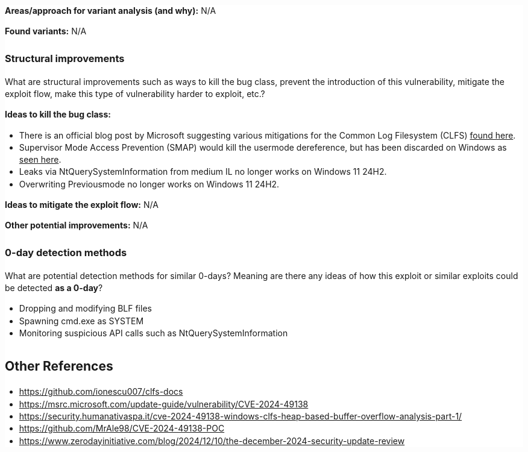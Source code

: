 **Areas/approach for variant analysis (and why):** N/A

**Found variants:** N/A

### Structural improvements

What are structural improvements such as ways to kill the bug class, prevent the introduction of this vulnerability, mitigate the exploit flow, make this type of vulnerability harder to exploit, etc.?

**Ideas to kill the bug class:** 

* There is an official blog post by Microsoft suggesting various mitigations for the Common Log Filesystem (CLFS) [found here](https://techcommunity.microsoft.com/blog/microsoft-security-blog/security-mitigation-for-the-common-log-filesystem-clfs/4224041).
* Supervisor Mode Access Prevention (SMAP) would kill the usermode dereference, but has been discarded on Windows as [seen here](https://github.com/microsoft/MSRC-Security-Research/blob/master/papers/2020/Evaluating%20the%20feasibility%20of%20enabling%20SMAP%20for%20the%20Windows%20kernel.pdf).
* Leaks via NtQuerySystemInformation from medium IL no longer works on Windows 11 24H2.
* Overwriting Previousmode no longer works on Windows 11 24H2.

**Ideas to mitigate the exploit flow:** N/A

**Other potential improvements:** N/A

### 0-day detection methods

What are potential detection methods for similar 0-days? Meaning are there any ideas of how this exploit or similar exploits could be detected **as a 0-day**?

* Dropping and modifying BLF files
* Spawning cmd.exe as SYSTEM
* Monitoring suspicious API calls such as NtQuerySystemInformation

## Other References
* https://github.com/ionescu007/clfs-docs
* https://msrc.microsoft.com/update-guide/vulnerability/CVE-2024-49138
* https://security.humanativaspa.it/cve-2024-49138-windows-clfs-heap-based-buffer-overflow-analysis-part-1/
* https://github.com/MrAle98/CVE-2024-49138-POC
* https://www.zerodayinitiative.com/blog/2024/12/10/the-december-2024-security-update-review

